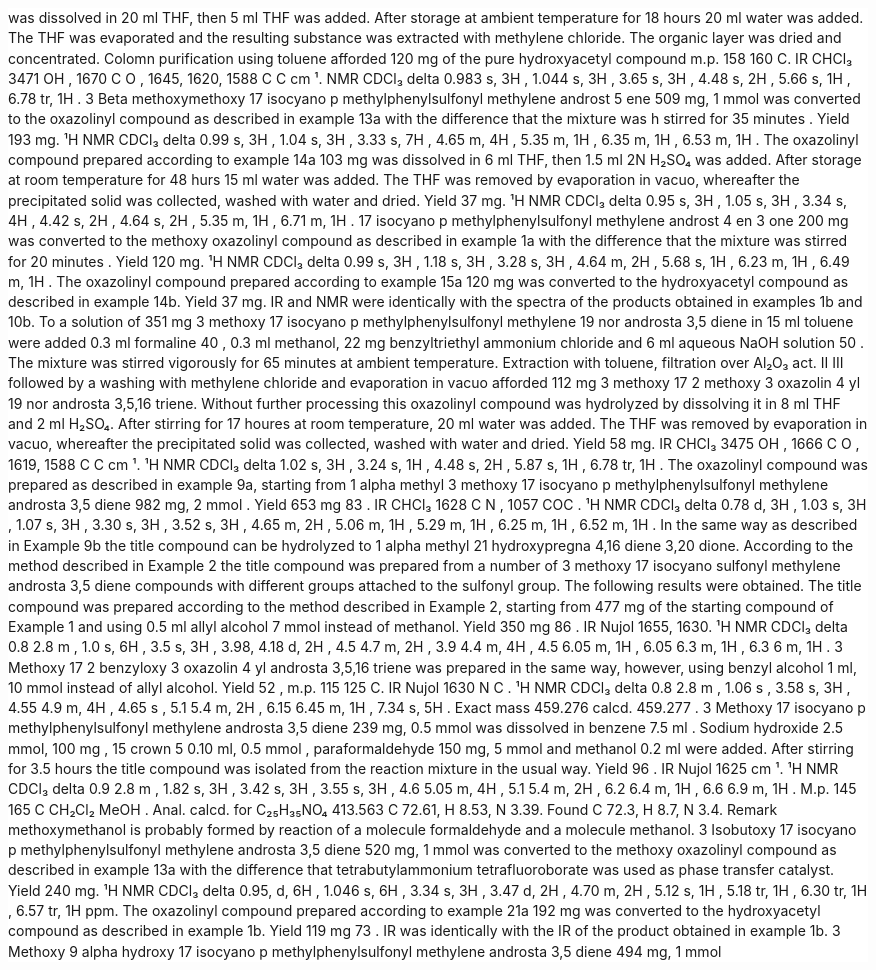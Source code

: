 was dissolved in 20 ml THF, then 5 ml THF was added. After storage at ambient temperature for 18 hours 20 ml water was added. The THF was evaporated and the resulting substance was extracted with methylene chloride. The organic layer was dried and concentrated. Colomn purification using toluene afforded 120 mg of the pure hydroxyacetyl compound m.p. 158 160 C. IR CHCl₃ 3471 OH , 1670 C O , 1645, 1620, 1588 C C cm ¹. NMR CDCl₃ delta 0.983 s, 3H , 1.044 s, 3H , 3.65 s, 3H , 4.48 s, 2H , 5.66 s, 1H , 6.78 tr, 1H . 3 Beta methoxymethoxy 17 isocyano p methylphenylsulfonyl methylene androst 5 ene 509 mg, 1 mmol was converted to the oxazolinyl compound as described in example 13a with the difference that the mixture was h stirred for 35 minutes . Yield 193 mg. ¹H NMR CDCl₃ delta 0.99 s, 3H , 1.04 s, 3H , 3.33 s, 7H , 4.65 m, 4H , 5.35 m, 1H , 6.35 m, 1H , 6.53 m, 1H . The oxazolinyl compound prepared according to example 14a 103 mg was dissolved in 6 ml THF, then 1.5 ml 2N H₂SO₄ was added. After storage at room temperature for 48 hurs 15 ml water was added. The THF was removed by evaporation in vacuo, whereafter the precipitated solid was collected, washed with water and dried. Yield 37 mg. ¹H NMR CDCl₃ delta 0.95 s, 3H , 1.05 s, 3H , 3.34 s, 4H , 4.42 s, 2H , 4.64 s, 2H , 5.35 m, 1H , 6.71 m, 1H . 17 isocyano p methylphenylsulfonyl methylene androst 4 en 3 one 200 mg was converted to the methoxy oxazolinyl compound as described in example 1a with the difference that the mixture was stirred for 20 minutes . Yield 120 mg. ¹H NMR CDCl₃ delta 0.99 s, 3H , 1.18 s, 3H , 3.28 s, 3H , 4.64 m, 2H , 5.68 s, 1H , 6.23 m, 1H , 6.49 m, 1H . The oxazolinyl compound prepared according to example 15a 120 mg was converted to the hydroxyacetyl compound as described in example 14b. Yield 37 mg. IR and NMR were identically with the spectra of the products obtained in examples 1b and 10b. To a solution of 351 mg 3 methoxy 17 isocyano p methylphenylsulfonyl methylene 19 nor androsta 3,5 diene in 15 ml toluene were added 0.3 ml formaline 40 , 0.3 ml methanol, 22 mg benzyltriethyl ammonium chloride and 6 ml aqueous NaOH solution 50 . The mixture was stirred vigorously for 65 minutes at ambient temperature. Extraction with toluene, filtration over Al₂O₃ act. II III followed by a washing with methylene chloride and evaporation in vacuo afforded 112 mg 3 methoxy 17 2 methoxy 3 oxazolin 4 yl 19 nor androsta 3,5,16 triene. Without further processing this oxazolinyl compound was hydrolyzed by dissolving it in 8 ml THF and 2 ml H₂SO₄. After stirring for 17 houres at room temperature, 20 ml water was added. The THF was removed by evaporation in vacuo, whereafter the precipitated solid was collected, washed with water and dried. Yield 58 mg. IR CHCl₃ 3475 OH , 1666 C O , 1619, 1588 C C cm ¹. ¹H NMR CDCl₃ delta 1.02 s, 3H , 3.24 s, 1H , 4.48 s, 2H , 5.87 s, 1H , 6.78 tr, 1H . The oxazolinyl compound was prepared as described in example 9a, starting from 1 alpha methyl 3 methoxy 17 isocyano p methylphenylsulfonyl methylene androsta 3,5 diene 982 mg, 2 mmol . Yield 653 mg 83 . IR CHCl₃ 1628 C N , 1057 COC . ¹H NMR CDCl₃ delta 0.78 d, 3H , 1.03 s, 3H , 1.07 s, 3H , 3.30 s, 3H , 3.52 s, 3H , 4.65 m, 2H , 5.06 m, 1H , 5.29 m, 1H , 6.25 m, 1H , 6.52 m, 1H . In the same way as described in Example 9b the title compound can be hydrolyzed to 1 alpha methyl 21 hydroxypregna 4,16 diene 3,20 dione. According to the method described in Example 2 the title compound was prepared from a number of 3 methoxy 17 isocyano sulfonyl methylene androsta 3,5 diene compounds with different groups attached to the sulfonyl group. The following results were obtained. The title compound was prepared according to the method described in Example 2, starting from 477 mg of the starting compound of Example 1 and using 0.5 ml allyl alcohol 7 mmol instead of methanol. Yield 350 mg 86 . IR Nujol 1655, 1630. ¹H NMR CDCl₃ delta 0.8 2.8 m , 1.0 s, 6H , 3.5 s, 3H , 3.98, 4.18 d, 2H , 4.5 4.7 m, 2H , 3.9 4.4 m, 4H , 4.5 6.05 m, 1H , 6.05 6.3 m, 1H , 6.3 6 m, 1H . 3 Methoxy 17 2 benzyloxy 3 oxazolin 4 yl androsta 3,5,16 triene was prepared in the same way, however, using benzyl alcohol 1 ml, 10 mmol instead of allyl alcohol. Yield 52 , m.p. 115 125 C. IR Nujol 1630 N C . ¹H NMR CDCl₃ delta 0.8 2.8 m , 1.06 s , 3.58 s, 3H , 4.55 4.9 m, 4H , 4.65 s , 5.1 5.4 m, 2H , 6.15 6.45 m, 1H , 7.34 s, 5H . Exact mass 459.276 calcd. 459.277 . 3 Methoxy 17 isocyano p methylphenylsulfonyl methylene androsta 3,5 diene 239 mg, 0.5 mmol was dissolved in benzene 7.5 ml . Sodium hydroxide 2.5 mmol, 100 mg , 15 crown 5 0.10 ml, 0.5 mmol , paraformaldehyde 150 mg, 5 mmol and methanol 0.2 ml were added. After stirring for 3.5 hours the title compound was isolated from the reaction mixture in the usual way. Yield 96 . IR Nujol 1625 cm ¹. ¹H NMR CDCl₃ delta 0.9 2.8 m , 1.82 s, 3H , 3.42 s, 3H , 3.55 s, 3H , 4.6 5.05 m, 4H , 5.1 5.4 m, 2H , 6.2 6.4 m, 1H , 6.6 6.9 m, 1H . M.p. 145 165 C CH₂Cl₂ MeOH . Anal. calcd. for C₂₅H₃₅NO₄ 413.563 C 72.61, H 8.53, N 3.39. Found C 72.3, H 8.7, N 3.4. Remark methoxymethanol is probably formed by reaction of a molecule formaldehyde and a molecule methanol. 3 Isobutoxy 17 isocyano p methylphenylsulfonyl methylene androsta 3,5 diene 520 mg, 1 mmol was converted to the methoxy oxazolinyl compound as described in example 13a with the difference that tetrabutylammonium tetrafluoroborate was used as phase transfer catalyst. Yield 240 mg. ¹H NMR CDCl₃ delta 0.95, d, 6H , 1.046 s, 6H , 3.34 s, 3H , 3.47 d, 2H , 4.70 m, 2H , 5.12 s, 1H , 5.18 tr, 1H , 6.30 tr, 1H , 6.57 tr, 1H ppm. The oxazolinyl compound prepared according to example 21a 192 mg was converted to the hydroxyacetyl compound as described in example 1b. Yield 119 mg 73 . IR was identically with the IR of the product obtained in example 1b. 3 Methoxy 9 alpha hydroxy 17 isocyano p methylphenylsulfonyl methylene androsta 3,5 diene 494 mg, 1 mmol